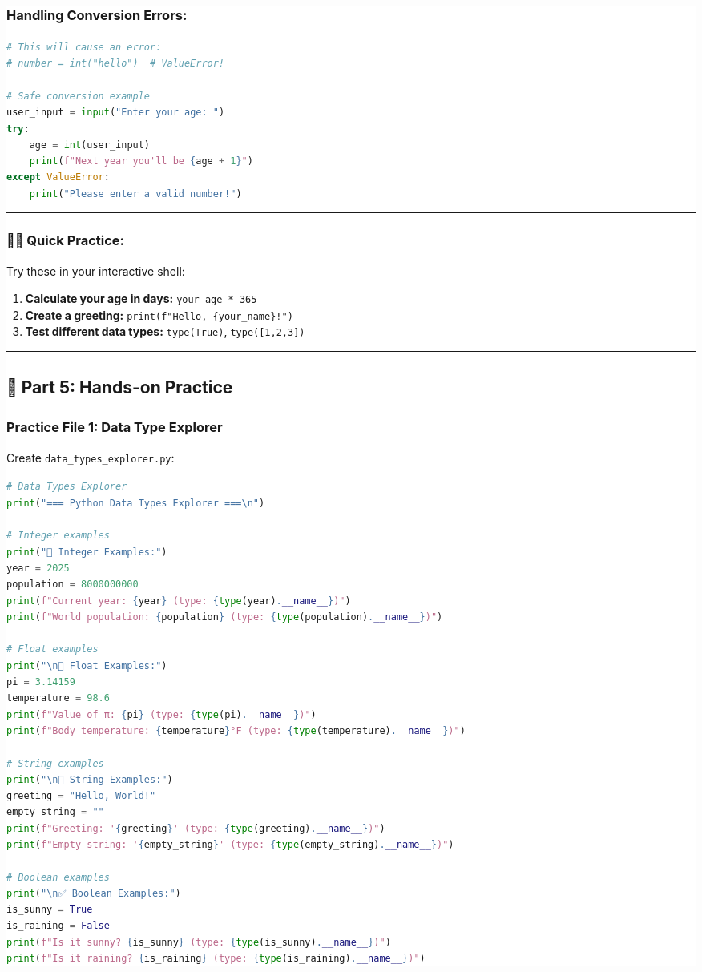 ### **Handling Conversion Errors:**

```python
# This will cause an error:
# number = int("hello")  # ValueError!

# Safe conversion example
user_input = input("Enter your age: ")
try:
    age = int(user_input)
    print(f"Next year you'll be {age + 1}")
except ValueError:
    print("Please enter a valid number!")
```

---

### **🏃‍♂️ Quick Practice:**

Try these in your interactive shell:

1. **Calculate your age in days:** `your_age * 365`
2. **Create a greeting:** `print(f"Hello, {your_name}!")`
3. **Test different data types:** `type(True)`, `type([1,2,3])`

---

## 🚀 **Part 5: Hands-on Practice**

### **Practice File 1: Data Type Explorer**

Create `data_types_explorer.py`:

```python
# Data Types Explorer
print("=== Python Data Types Explorer ===\n")

# Integer examples
print("🔢 Integer Examples:")
year = 2025
population = 8000000000
print(f"Current year: {year} (type: {type(year).__name__})")
print(f"World population: {population} (type: {type(population).__name__})")

# Float examples
print("\n🔢 Float Examples:")
pi = 3.14159
temperature = 98.6
print(f"Value of π: {pi} (type: {type(pi).__name__})")
print(f"Body temperature: {temperature}°F (type: {type(temperature).__name__})")

# String examples
print("\n📝 String Examples:")
greeting = "Hello, World!"
empty_string = ""
print(f"Greeting: '{greeting}' (type: {type(greeting).__name__})")
print(f"Empty string: '{empty_string}' (type: {type(empty_string).__name__})")

# Boolean examples
print("\n✅ Boolean Examples:")
is_sunny = True
is_raining = False
print(f"Is it sunny? {is_sunny} (type: {type(is_sunny).__name__})")
print(f"Is it raining? {is_raining} (type: {type(is_raining).__name__})")
```

